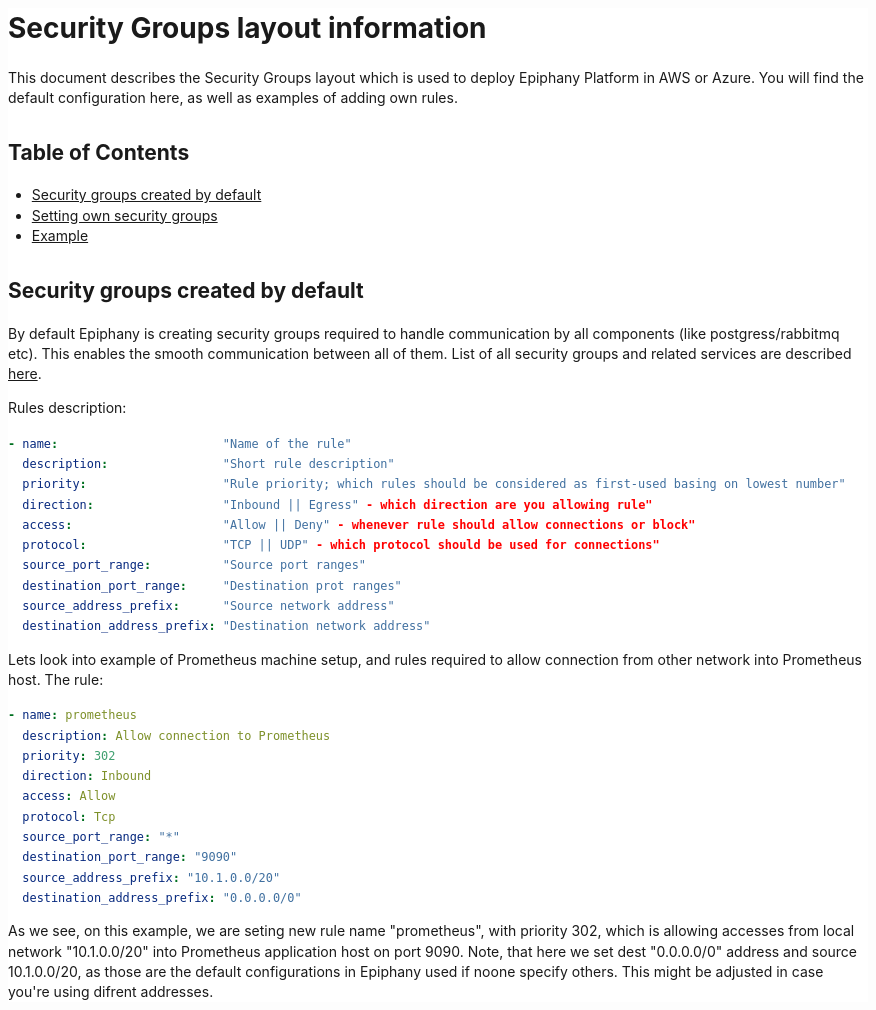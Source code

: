 # Security Groups layout information

This document describes the Security Groups layout which is used to deploy Epiphany Platform in AWS or Azure. You will find the default configuration here, as well as examples of adding own rules. 

## Table of Contents

- [Security groups created by default](#security-groups-created-by-default)
- [Setting own security groups](#setting-own-security-groups)
- [Example](#example)

## Security groups created by default

By default Epiphany is creating security groups required to handle communication by all components (like postgress/rabbitmq etc). This enables the smooth communication between all of them. List of all security groups and related services are described [here](https://github.com/epiphany-platform/epiphany/blob/develop/core/src/epicli/data/aws/defaults/infrastructure/).

Rules description:

```yaml
- name:                       "Name of the rule"
  description:                "Short rule description"
  priority:                   "Rule priority; which rules should be considered as first-used basing on lowest number"
  direction:                  "Inbound || Egress" - which direction are you allowing rule"
  access:                     "Allow || Deny" - whenever rule should allow connections or block"
  protocol:                   "TCP || UDP" - which protocol should be used for connections"
  source_port_range:          "Source port ranges"
  destination_port_range:     "Destination prot ranges"
  source_address_prefix:      "Source network address"
  destination_address_prefix: "Destination network address"
```

Lets look into example of Prometheus machine setup, and rules required to allow connection from other network into Prometheus host.
The rule:

```yaml
- name: prometheus
  description: Allow connection to Prometheus
  priority: 302
  direction: Inbound
  access: Allow
  protocol: Tcp
  source_port_range: "*"
  destination_port_range: "9090"
  source_address_prefix: "10.1.0.0/20"
  destination_address_prefix: "0.0.0.0/0"
```

As we see, on this example, we are seting new rule name "prometheus", with priority 302, which is allowing accesses from local network "10.1.0.0/20" into Prometheus application host on port 9090. Note, that here we set dest "0.0.0.0/0" address and source 10.1.0.0/20, as those are the default configurations in Epiphany used if noone specify others. This might be adjusted in case you're using difrent addresses. 
